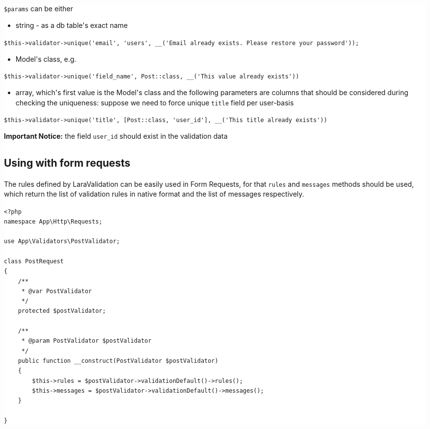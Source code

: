 `$params` can be either
- string - as a db table's exact name
```
$this->validator->unique('email', 'users', __('Email already exists. Please restore your password'));
```

- Model's class, e.g.

```
$this->validator->unique('field_name', Post::class, __('This value already exists'))
```

- array, which's first value is the Model's class and the following parameters are columns that should be considered during checking the uniqueness: suppose we need to force unique `title` field per user-basis

```
$this->validator->unique('title', [Post::class, 'user_id'], __('This title already exists'))
```

**Important Notice:** the field `user_id` should exist in the validation data


## <a id="form-requests"></a>Using with form requests

The rules defined by LaraValidation can be easily used in Form Requests, for that `rules` and `messages` methods should be used, which return the list of validation rules in native format and the list of messages respectively.

```
<?php
namespace App\Http\Requests;

use App\Validators\PostValidator;

class PostRequest
{
    /**
     * @var PostValidator
     */
    protected $postValidator;

    /**
     * @param PostValidator $postValidator
     */
    public function __construct(PostValidator $postValidator)
    {
        $this->rules = $postValidator->validationDefault()->rules();
        $this->messages = $postValidator->validationDefault()->messages();
    }

}
```
